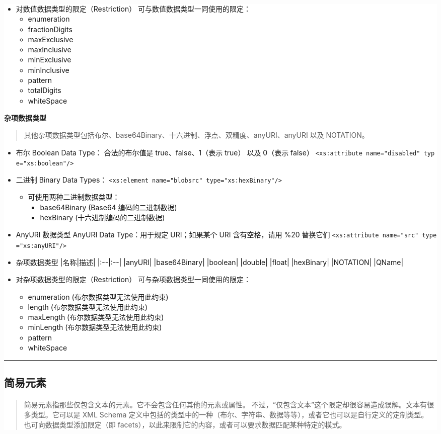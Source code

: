 
- 对数值数据类型的限定（Restriction）
可与数值数据类型一同使用的限定：
    - enumeration
    - fractionDigits
    - maxExclusive
    - maxInclusive
    - minExclusive
    - minInclusive
    - pattern
    - totalDigits
    - whiteSpace

**杂项数据类型**
> 其他杂项数据类型包括布尔、base64Binary、十六进制、浮点、双精度、anyURI、anyURI 以及 NOTATION。

- 布尔 Boolean Data Type： 合法的布尔值是 true、false、1（表示 true） 以及 0（表示 false）
`<xs:attribute name="disabled" type="xs:boolean"/>`
- 二进制 Binary Data Types：
`<xs:element name="blobsrc" type="xs:hexBinary"/>`
    - 可使用两种二进制数据类型：
        - base64Binary (Base64 编码的二进制数据)
        - hexBinary (十六进制编码的二进制数据)
- AnyURI 数据类型 AnyURI Data Type：用于规定 URI；如果某个 URI 含有空格，请用 %20 替换它们
`<xs:attribute name="src" type="xs:anyURI"/>`
- 杂项数据类型
|名称|描述|
|:--|:--|
|anyURI| 
|base64Binary| 
|boolean| 
|double| 
|float| 
|hexBinary| 
|NOTATION| 
|QName|


- 对杂项数据类型的限定（Restriction）
可与杂项数据类型一同使用的限定：
    - enumeration (布尔数据类型无法使用此约束)
    - length (布尔数据类型无法使用此约束)
    - maxLength (布尔数据类型无法使用此约束)
    - minLength (布尔数据类型无法使用此约束)
    - pattern
    - whiteSpace
    
---
## 简易元素
> 简易元素指那些仅包含文本的元素。它不会包含任何其他的元素或属性。
不过，“仅包含文本”这个限定却很容易造成误解。文本有很多类型。它可以是 XML Schema 定义中包括的类型中的一种（布尔、字符串、数据等等），或者它也可以是自行定义的定制类型。
也可向数据类型添加限定（即 facets），以此来限制它的内容，或者可以要求数据匹配某种特定的模式。

